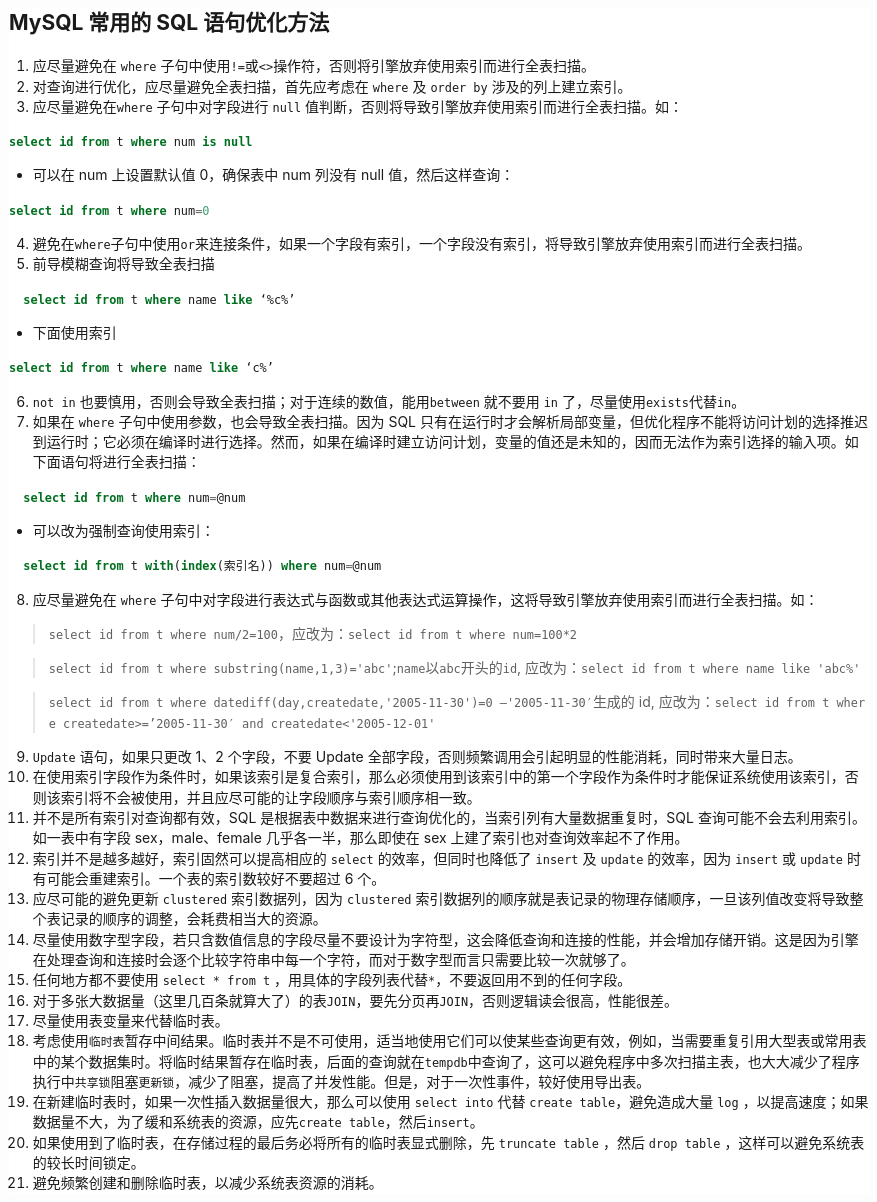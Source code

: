 ## MySQL 常用的 SQL 语句优化方法

1.  应尽量避免在 `where` 子句中使用`!=`或`<>`操作符，否则将引擎放弃使用索引而进行全表扫描。
2.  对查询进行优化，应尽量避免全表扫描，首先应考虑在 `where` 及 `order by` 涉及的列上建立索引。
3.  应尽量避免在`where` 子句中对字段进行 `null` 值判断，否则将导致引擎放弃使用索引而进行全表扫描。如：

```sql
select id from t where num is null
```

-   可以在 num 上设置默认值 0，确保表中 num 列没有 null 值，然后这样查询：

```sql
select id from t where num=0
```

4.  避免在`where`子句中使用`or`来连接条件，如果一个字段有索引，一个字段没有索引，将导致引擎放弃使用索引而进行全表扫描。
5.  前导模糊查询将导致全表扫描

```sql
  select id from t where name like ‘%c%’
```

-   下面使用索引

```sql
select id from t where name like ‘c%’
```

6.  `not in` 也要慎用，否则会导致全表扫描；对于连续的数值，能用`between` 就不要用 `in` 了，尽量使用`exists`代替`in`。
7.  如果在 `where` 子句中使用参数，也会导致全表扫描。因为 SQL 只有在运行时才会解析局部变量，但优化程序不能将访问计划的选择推迟到运行时；它必须在编译时进行选择。然而，如果在编译时建立访问计划，变量的值还是未知的，因而无法作为索引选择的输入项。如下面语句将进行全表扫描：

```sql
  select id from t where num=@num
```

-   可以改为强制查询使用索引：

```sql
  select id from t with(index(索引名)) where num=@num
```

8.  应尽量避免在 `where` 子句中对字段进行表达式与函数或其他表达式运算操作，这将导致引擎放弃使用索引而进行全表扫描。如：

> `select id from t where num/2=100`，应改为：`select id from t where num=100*2`

> `select id from t where substring(name,1,3)='abc'`;`name`以`abc`开头的`id`, 应改为：`select id from t where name like 'abc%'`

> `select id from t where datediff(day,createdate,'2005-11-30')=0 –'2005-11-30′`生成的 id, 应改为：`select id from t where createdate>=’2005-11-30′ and createdate<'2005-12-01'`

9.  `Update` 语句，如果只更改 1、2 个字段，不要 Update 全部字段，否则频繁调用会引起明显的性能消耗，同时带来大量日志。
10. 在使用索引字段作为条件时，如果该索引是复合索引，那么必须使用到该索引中的第一个字段作为条件时才能保证系统使用该索引，否则该索引将不会被使用，并且应尽可能的让字段顺序与索引顺序相一致。
11. 并不是所有索引对查询都有效，SQL 是根据表中数据来进行查询优化的，当索引列有大量数据重复时，SQL 查询可能不会去利用索引。如一表中有字段 sex，male、female 几乎各一半，那么即使在 sex 上建了索引也对查询效率起不了作用。
12. 索引并不是越多越好，索引固然可以提高相应的 `select` 的效率，但同时也降低了 `insert` 及 `update` 的效率，因为 `insert` 或 `update` 时有可能会重建索引。一个表的索引数较好不要超过 6 个。
13. 应尽可能的避免更新 `clustered` 索引数据列，因为 `clustered` 索引数据列的顺序就是表记录的物理存储顺序，一旦该列值改变将导致整个表记录的顺序的调整，会耗费相当大的资源。
14. 尽量使用数字型字段，若只含数值信息的字段尽量不要设计为字符型，这会降低查询和连接的性能，并会增加存储开销。这是因为引擎在处理查询和连接时会逐个比较字符串中每一个字符，而对于数字型而言只需要比较一次就够了。
15. 任何地方都不要使用 `select * from t` ，用具体的字段列表代替`*`，不要返回用不到的任何字段。
16. 对于多张大数据量（这里几百条就算大了）的表`JOIN`，要先分页再`JOIN`，否则逻辑读会很高，性能很差。
17. 尽量使用表变量来代替临时表。
18. 考虑使用`临时表`暂存中间结果。临时表并不是不可使用，适当地使用它们可以使某些查询更有效，例如，当需要重复引用大型表或常用表中的某个数据集时。将临时结果暂存在临时表，后面的查询就在`tempdb`中查询了，这可以避免程序中多次扫描主表，也大大减少了程序执行中`共享锁`阻塞`更新锁`，减少了阻塞，提高了并发性能。但是，对于一次性事件，较好使用导出表。
19. 在新建临时表时，如果一次性插入数据量很大，那么可以使用 `select into` 代替 `create table`，避免造成大量 `log` ，以提高速度；如果数据量不大，为了缓和系统表的资源，应先`create table`，然后`insert`。
20. 如果使用到了临时表，在存储过程的最后务必将所有的临时表显式删除，先 `truncate table` ，然后 `drop table` ，这样可以避免系统表的较长时间锁定。
21. 避免频繁创建和删除临时表，以减少系统表资源的消耗。